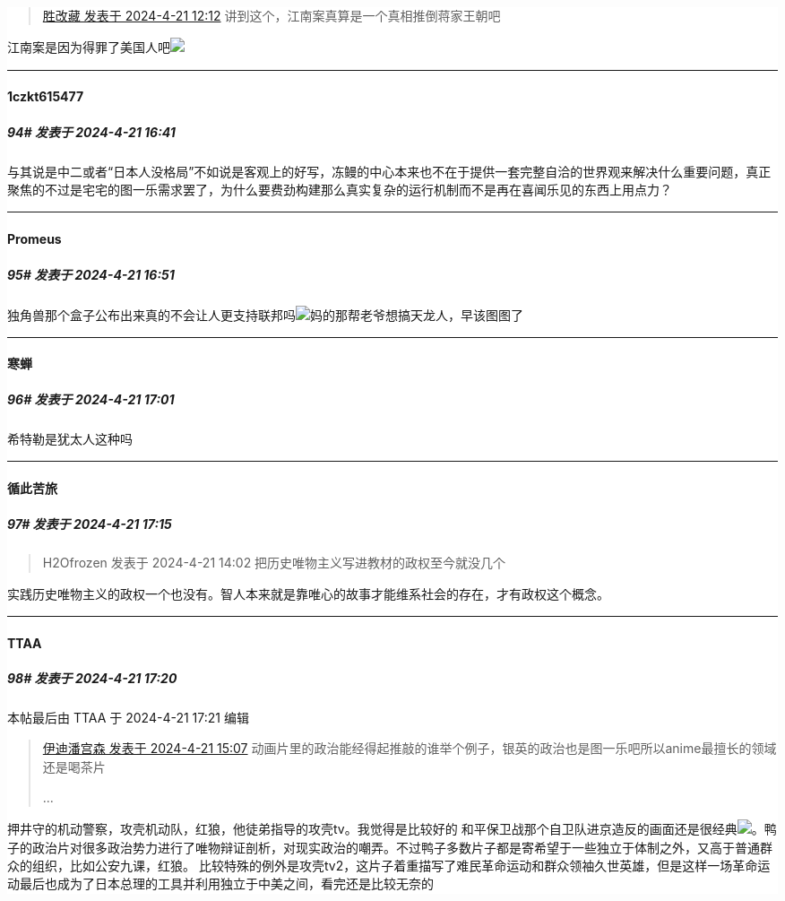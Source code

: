 <blockquote><a href="httphttps://bbs.saraba1st.com/2b/forum.php?mod=redirect&amp;goto=findpost&amp;pid=64667697&amp;ptid=2180769" target="_blank">胜改藏 发表于 2024-4-21 12:12</a>
讲到这个，江南案真算是一个真相推倒蒋家王朝吧</blockquote>
江南案是因为得罪了美国人吧<img src="https://static.saraba1st.com/image/smiley/face2017/065.png" referrerpolicy="no-referrer">


*****

####  1czkt615477  
##### 94#       发表于 2024-4-21 16:41

与其说是中二或者“日本人没格局”不如说是客观上的好写，冻鳗的中心本来也不在于提供一套完整自洽的世界观来解决什么重要问题，真正聚焦的不过是宅宅的图一乐需求罢了，为什么要费劲构建那么真实复杂的运行机制而不是再在喜闻乐见的东西上用点力？


*****

####  Promeus  
##### 95#       发表于 2024-4-21 16:51

独角兽那个盒子公布出来真的不会让人更支持联邦吗<img src="https://static.saraba1st.com/image/smiley/face2017/066.png" referrerpolicy="no-referrer">妈的那帮老爷想搞天龙人，早该图图了


*****

####  寒蝉  
##### 96#       发表于 2024-4-21 17:01

希特勒是犹太人这种吗


*****

####  循此苦旅  
##### 97#       发表于 2024-4-21 17:15

<blockquote>H2Ofrozen 发表于 2024-4-21 14:02
把历史唯物主义写进教材的政权至今就没几个</blockquote>
实践历史唯物主义的政权一个也没有。智人本来就是靠唯心的故事才能维系社会的存在，才有政权这个概念。


*****

####  TTAA  
##### 98#       发表于 2024-4-21 17:20

 本帖最后由 TTAA 于 2024-4-21 17:21 编辑 
<blockquote><a href="httphttps://bbs.saraba1st.com/2b/forum.php?mod=redirect&amp;goto=findpost&amp;pid=64668871&amp;ptid=2180769" target="_blank">伊迪潘宫森 发表于 2024-4-21 15:07</a>
动画片里的政治能经得起推敲的谁举个例子，银英的政治也是图一乐吧所以anime最擅长的领域还是喝茶片

 ...</blockquote>
押井守的机动警察，攻壳机动队，红狼，他徒弟指导的攻壳tv。我觉得是比较好的
和平保卫战那个自卫队进京造反的画面还是很经典<img src="https://static.saraba1st.com/image/smiley/face2017/037.png" referrerpolicy="no-referrer">。鸭子的政治片对很多政治势力进行了唯物辩证剖析，对现实政治的嘲弄。不过鸭子多数片子都是寄希望于一些独立于体制之外，又高于普通群众的组织，比如公安九课，红狼。
比较特殊的例外是攻壳tv2，这片子着重描写了难民革命运动和群众领袖久世英雄，但是这样一场革命运动最后也成为了日本总理的工具并利用独立于中美之间，看完还是比较无奈的
